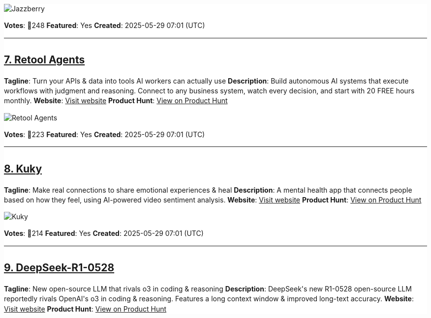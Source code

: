 ![Jazzberry](https://ph-files.imgix.net/9a5fa01d-31c9-446f-b5dc-6c0d2b979c11.png?auto=format)

**Votes**: 🔺248
**Featured**: Yes
**Created**: 2025-05-29 07:01 (UTC)

---

## [7. Retool Agents](https://www.producthunt.com/posts/retool-agents?utm_campaign=producthunt-api&utm_medium=api-v2&utm_source=Application%3A+phdata+%28ID%3A+183397%29)
**Tagline**: Turn your APIs & data into tools AI workers can actually use
**Description**: Build autonomous AI systems that execute workflows with judgment and reasoning. Connect to any business system, watch every decision, and start with 20 FREE hours monthly.
**Website**: [Visit website](https://www.producthunt.com/r/FZ6KI2PMT3YETG?utm_campaign=producthunt-api&utm_medium=api-v2&utm_source=Application%3A+phdata+%28ID%3A+183397%29)
**Product Hunt**: [View on Product Hunt](https://www.producthunt.com/posts/retool-agents?utm_campaign=producthunt-api&utm_medium=api-v2&utm_source=Application%3A+phdata+%28ID%3A+183397%29)

![Retool Agents](https://ph-files.imgix.net/6af12072-fe22-461d-8331-8f2a40b8734e.png?auto=format)

**Votes**: 🔺223
**Featured**: Yes
**Created**: 2025-05-29 07:01 (UTC)

---

## [8. Kuky](https://www.producthunt.com/posts/kuky?utm_campaign=producthunt-api&utm_medium=api-v2&utm_source=Application%3A+phdata+%28ID%3A+183397%29)
**Tagline**: Make real connections to share emotional experiences & heal
**Description**: A mental health app that connects people based on how they feel, using AI-powered video sentiment analysis.
**Website**: [Visit website](https://www.producthunt.com/r/GT6FTGC3OMLEUG?utm_campaign=producthunt-api&utm_medium=api-v2&utm_source=Application%3A+phdata+%28ID%3A+183397%29)
**Product Hunt**: [View on Product Hunt](https://www.producthunt.com/posts/kuky?utm_campaign=producthunt-api&utm_medium=api-v2&utm_source=Application%3A+phdata+%28ID%3A+183397%29)

![Kuky](https://ph-files.imgix.net/49e026ce-4b3a-4caa-ac57-183f4674bedb.gif?auto=format)

**Votes**: 🔺214
**Featured**: Yes
**Created**: 2025-05-29 07:01 (UTC)

---

## [9. DeepSeek-R1-0528](https://www.producthunt.com/posts/deepseek-r1-0528?utm_campaign=producthunt-api&utm_medium=api-v2&utm_source=Application%3A+phdata+%28ID%3A+183397%29)
**Tagline**: New open-source LLM that rivals o3 in coding & reasoning
**Description**: DeepSeek's new R1-0528 open-source LLM reportedly rivals OpenAI's o3 in coding & reasoning. Features a long context window & improved long-text accuracy.
**Website**: [Visit website](https://www.producthunt.com/r/LJSZB3MBQ7JOTI?utm_campaign=producthunt-api&utm_medium=api-v2&utm_source=Application%3A+phdata+%28ID%3A+183397%29)
**Product Hunt**: [View on Product Hunt](https://www.producthunt.com/posts/deepseek-r1-0528?utm_campaign=producthunt-api&utm_medium=api-v2&utm_source=Application%3A+phdata+%28ID%3A+183397%29)
